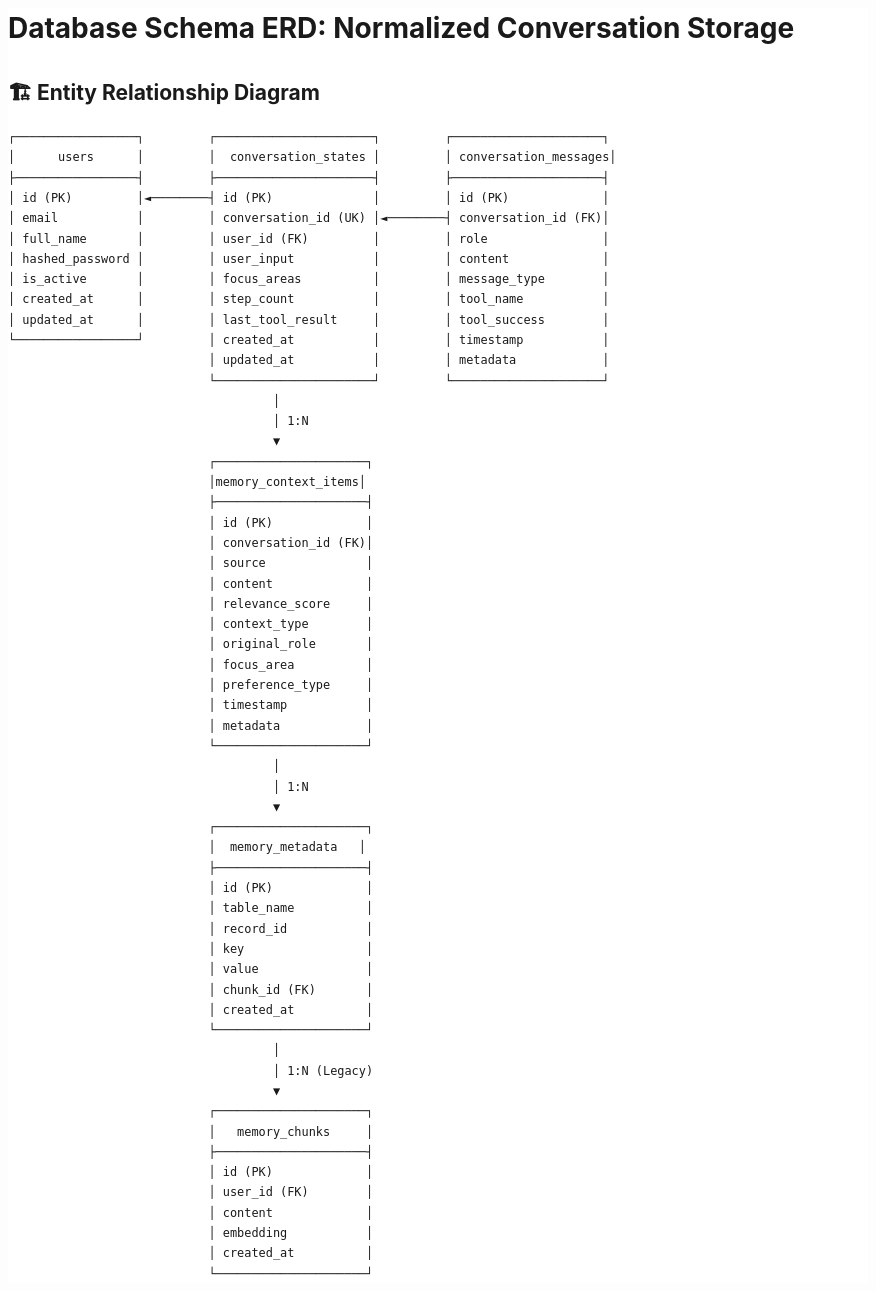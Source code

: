 # Database Schema ERD: Normalized Conversation Storage

## 🏗️ **Entity Relationship Diagram**

```
┌─────────────────┐         ┌──────────────────────┐         ┌─────────────────────┐
│      users      │         │  conversation_states │         │ conversation_messages│
├─────────────────┤         ├──────────────────────┤         ├─────────────────────┤
│ id (PK)         │◄────────┤ id (PK)              │         │ id (PK)             │
│ email           │         │ conversation_id (UK) │◄────────┤ conversation_id (FK)│
│ full_name       │         │ user_id (FK)         │         │ role                │
│ hashed_password │         │ user_input           │         │ content             │
│ is_active       │         │ focus_areas          │         │ message_type        │
│ created_at      │         │ step_count           │         │ tool_name           │
│ updated_at      │         │ last_tool_result     │         │ tool_success        │
└─────────────────┘         │ created_at           │         │ timestamp           │
                            │ updated_at           │         │ metadata            │
                            └──────────────────────┘         └─────────────────────┘
                                     │
                                     │ 1:N
                                     ▼
                            ┌─────────────────────┐
                            │memory_context_items│
                            ├─────────────────────┤
                            │ id (PK)             │
                            │ conversation_id (FK)│
                            │ source              │
                            │ content             │
                            │ relevance_score     │
                            │ context_type        │
                            │ original_role       │
                            │ focus_area          │
                            │ preference_type     │
                            │ timestamp           │
                            │ metadata            │
                            └─────────────────────┘
                                     │
                                     │ 1:N
                                     ▼
                            ┌─────────────────────┐
                            │  memory_metadata   │
                            ├─────────────────────┤
                            │ id (PK)             │
                            │ table_name          │
                            │ record_id           │
                            │ key                 │
                            │ value               │
                            │ chunk_id (FK)       │
                            │ created_at          │
                            └─────────────────────┘
                                     │
                                     │ 1:N (Legacy)
                                     ▼
                            ┌─────────────────────┐
                            │   memory_chunks     │
                            ├─────────────────────┤
                            │ id (PK)             │
                            │ user_id (FK)        │
                            │ content             │
                            │ embedding           │
                            │ created_at          │
                            └─────────────────────┘
```
